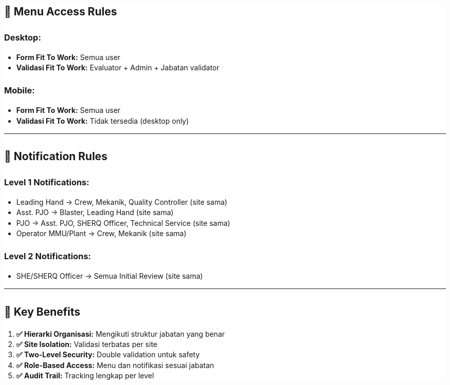 
## 📱 Menu Access Rules

### **Desktop:**

- **Form Fit To Work:** Semua user
- **Validasi Fit To Work:** Evaluator + Admin + Jabatan validator

### **Mobile:**

- **Form Fit To Work:** Semua user
- **Validasi Fit To Work:** Tidak tersedia (desktop only)

---

## 🔔 Notification Rules

### **Level 1 Notifications:**

- Leading Hand → Crew, Mekanik, Quality Controller (site sama)
- Asst. PJO → Blaster, Leading Hand (site sama)
- PJO → Asst. PJO, SHERQ Officer, Technical Service (site sama)
- Operator MMU/Plant → Crew, Mekanik (site sama)

### **Level 2 Notifications:**

- SHE/SHERQ Officer → Semua Initial Review (site sama)

---

## 🎯 Key Benefits

1. **✅ Hierarki Organisasi:** Mengikuti struktur jabatan yang benar
2. **✅ Site Isolation:** Validasi terbatas per site
3. **✅ Two-Level Security:** Double validation untuk safety
4. **✅ Role-Based Access:** Menu dan notifikasi sesuai jabatan
5. **✅ Audit Trail:** Tracking lengkap per level
